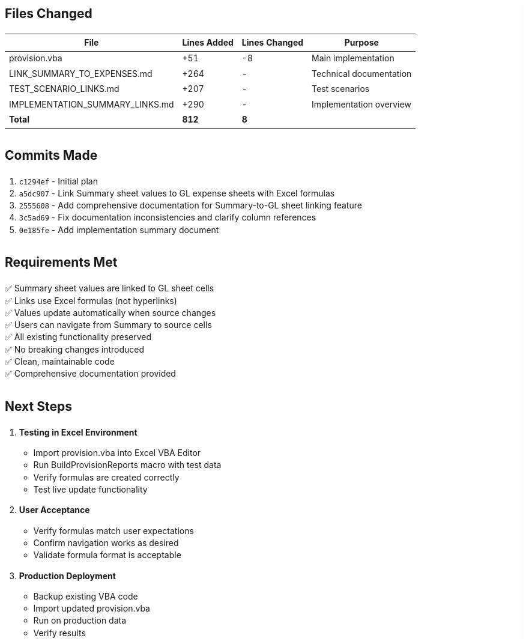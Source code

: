 ## Files Changed

| File | Lines Added | Lines Changed | Purpose |
|------|-------------|---------------|---------|
| provision.vba | +51 | -8 | Main implementation |
| LINK_SUMMARY_TO_EXPENSES.md | +264 | - | Technical documentation |
| TEST_SCENARIO_LINKS.md | +207 | - | Test scenarios |
| IMPLEMENTATION_SUMMARY_LINKS.md | +290 | - | Implementation overview |
| **Total** | **812** | **8** | |

## Commits Made

1. `c1294ef` - Initial plan
2. `a5dc907` - Link Summary sheet values to GL expense sheets with Excel formulas
3. `2555608` - Add comprehensive documentation for Summary-to-GL sheet linking feature
4. `3c5ad69` - Fix documentation inconsistencies and clarify column references
5. `0e185fe` - Add implementation summary document

## Requirements Met

✅ Summary sheet values are linked to GL sheet cells  
✅ Links use Excel formulas (not hyperlinks)  
✅ Values update automatically when source changes  
✅ Users can navigate from Summary to source cells  
✅ All existing functionality preserved  
✅ No breaking changes introduced  
✅ Clean, maintainable code  
✅ Comprehensive documentation provided  

## Next Steps

1. **Testing in Excel Environment**
   - Import provision.vba into Excel VBA Editor
   - Run BuildProvisionReports macro with test data
   - Verify formulas are created correctly
   - Test live update functionality

2. **User Acceptance**
   - Verify formulas match user expectations
   - Confirm navigation works as desired
   - Validate formula format is acceptable

3. **Production Deployment**
   - Backup existing VBA code
   - Import updated provision.vba
   - Run on production data
   - Verify results
